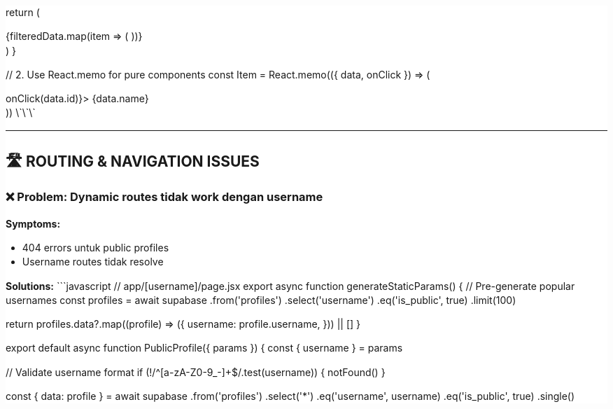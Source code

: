   return (
    <div>
      {filteredData.map(item => (
        <Item key={item.id} data={item} onClick={handleClick} />
      ))}
    </div>
  )
}

// 2. Use React.memo for pure components
const Item = React.memo(({ data, onClick }) => (
  <div onClick={() => onClick(data.id)}>
    {data.name}
  </div>
))
\`\`\`

---

## 🛣️ ROUTING & NAVIGATION ISSUES

### ❌ **Problem: Dynamic routes tidak work dengan username**
**Symptoms:**
- 404 errors untuk public profiles
- Username routes tidak resolve

**Solutions:**
\`\`\`javascript
// app/[username]/page.jsx
export async function generateStaticParams() {
  // Pre-generate popular usernames
  const profiles = await supabase
    .from('profiles')
    .select('username')
    .eq('is_public', true)
    .limit(100)

  return profiles.data?.map((profile) => ({
    username: profile.username,
  })) || []
}

export default async function PublicProfile({ params }) {
  const { username } = params
  
  // Validate username format
  if (!/^[a-zA-Z0-9_-]+$/.test(username)) {
    notFound()
  }

  const { data: profile } = await supabase
    .from('profiles')
    .select('*')
    .eq('username', username)
    .eq('is_public', true)
    .single()

